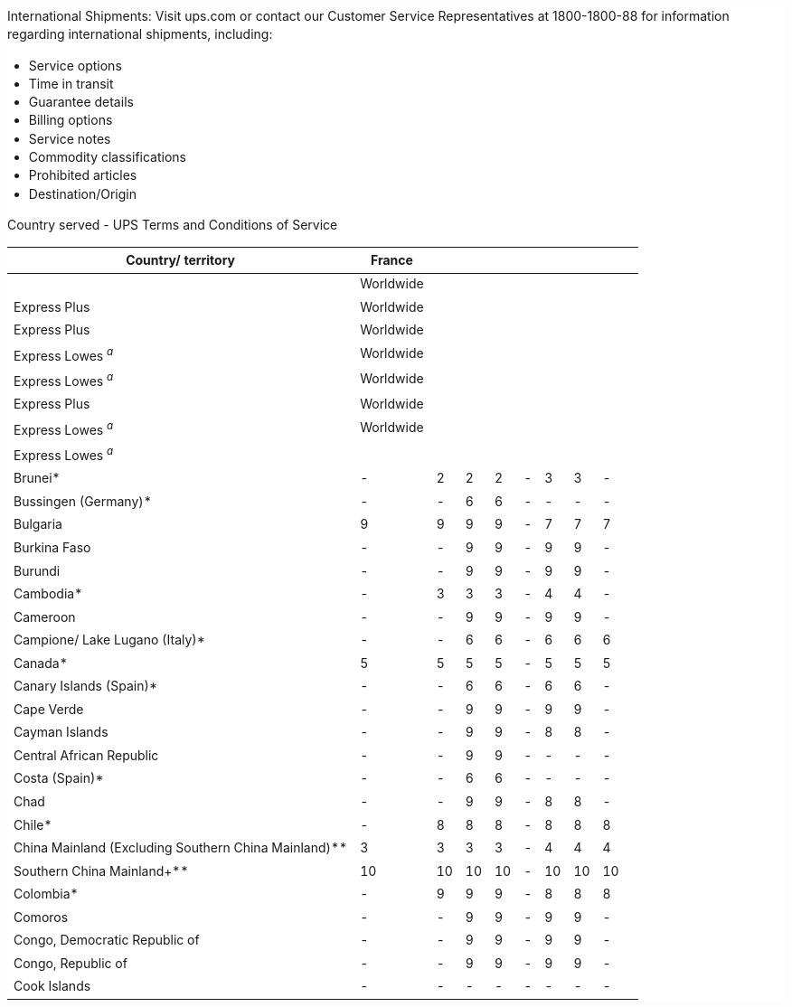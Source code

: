 International Shipments: Visit ups.com or contact our Customer Service Representatives at 1800-1800-88 for information regarding international shipments, including:

- Service options
- Time in transit
- Guarantee details
- Billing options
- Service notes
- Commodity classifications
- Prohibited articles
- Destination/Origin

Country served - UPS Terms and Conditions of Service

|  Country/ territory | France |  |  |  |  |  |  |  |   |
| --- | --- | --- | --- | --- | --- | --- | --- | --- | --- |
|   | Worldwide
Express Plus | Worldwide
Express Plus | Worldwide
Express Lowes ${ }^{a}$ | Worldwide
Express Lowes ${ }^{a}$ | Worldwide
Express Plus | Worldwide
Express Lowes ${ }^{a}$ | Worldwide
Express Lowes ${ }^{a}$ |  |   |
|  Brunei* | - | 2 | 2 | 2 | - | 3 | 3 | - |   |
|  Bussingen (Germany)* | - | - | 6 | 6 | - | - | - | - |   |
|  Bulgaria | 9 | 9 | 9 | 9 | - | 7 | 7 | 7 |   |
|  Burkina Faso | - | - | 9 | 9 | - | 9 | 9 | - |   |
|  Burundi | - | - | 9 | 9 | - | 9 | 9 | - |   |
|  Cambodia* | - | 3 | 3 | 3 | - | 4 | 4 | - |   |
|  Cameroon | - | - | 9 | 9 | - | 9 | 9 | - |   |
|  Campione/ Lake Lugano (Italy)* | - | - | 6 | 6 | - | 6 | 6 | 6 |   |
|  Canada* | 5 | 5 | 5 | 5 | - | 5 | 5 | 5 |   |
|  Canary Islands (Spain)* | - | - | 6 | 6 | - | 6 | 6 | - |   |
|  Cape Verde | - | - | 9 | 9 | - | 9 | 9 | - |   |
|  Cayman Islands | - | - | 9 | 9 | - | 8 | 8 | - |   |
|  Central African Republic | - | - | 9 | 9 | - | - | - | - |   |
|  Costa (Spain)* | - | - | 6 | 6 | - | - | - | - |   |
|  Chad | - | - | 9 | 9 | - | 8 | 8 | - |   |
|  Chile* | - | 8 | 8 | 8 | - | 8 | 8 | 8 |   |
|  China Mainland (Excluding Southern China Mainland)** | 3 | 3 | 3 | 3 | - | 4 | 4 | 4 |   |
|  Southern China Mainland+** | 10 | 10 | 10 | 10 | - | 10 | 10 | 10 |   |
|  Colombia* | - | 9 | 9 | 9 | - | 8 | 8 | 8 |   |
|  Comoros | - | - | 9 | 9 | - | 9 | 9 | - |   |
|  Congo, Democratic Republic of | - | - | 9 | 9 | - | 9 | 9 | - |   |
|  Congo, Republic of | - | - | 9 | 9 | - | 9 | 9 | - |   |
|  Cook Islands | - | - | - | - | - | - | - | - |   |